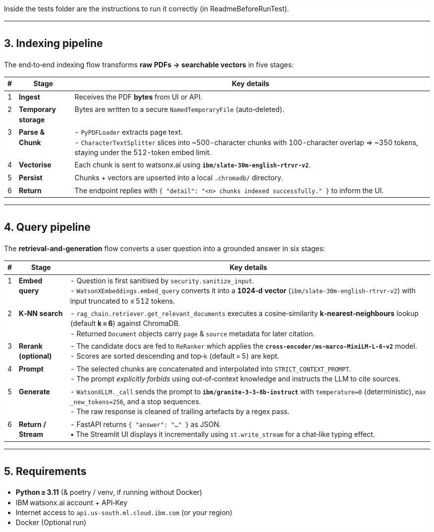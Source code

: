 Inside the tests folder are the instructions to run it correctly (in ReadmeBeforeRunTest).

---

## 3. Indexing pipeline

The end‑to‑end indexing flow transforms **raw PDFs → searchable vectors** in five stages:

| # | Stage | Key details|
| - | ----- | -----------|
| 1 | **Ingest**| Receives the PDF **bytes** from UI or API.|
| 2 | **Temporary storage** | Bytes are written to a secure `NamedTemporaryFile` (auto‑deleted).|
| 3 | **Parse & Chunk**| - `PyPDFLoader` extracts page text.<br> - `CharacterTextSplitter` slices into \~500-character chunks with 100-character overlap ⇒ ~350 tokens, staying under the 512-token embed limit. |
| 4 | **Vectorise**| Each chunk is sent to watsonx.ai using **`ibm/slate-30m-english-rtrvr-v2`**.|
| 5 | **Persist**| Chunks + vectors are upserted into a local `.chromadb/` directory.|
| 6 | **Return**| The endpoint replies with `{ "detail": "<n> chunks indexed successfully." }` to inform the UI.|

---

## 4. Query pipeline

The **retrieval‑and‑generation** flow converts a user question into a grounded answer in six stages:

| # | Stage | Key details |
| - | ----- | ----------- |
| 1 | **Embed query** | - Question is first sanitised by `security.sanitize_input`.<br> - `WatsonXEmbeddings.embed_query` converts it into a **1024‑d vector** (`ibm/slate‑30m‑english-rtrvr-v2`) with input truncated to ≤ 512 tokens. |
| 2 | **K‑NN search** | - `rag_chain.retriever.get_relevant_documents` executes a cosine‑similarity **k‑nearest‑neighbours** lookup (default **k = 6**) against ChromaDB.<br> - Returned `Document` objects carry `page` & `source` metadata for later citation. |
| 3 | **Rerank (optional)** | - The candidate docs are fed to `ReRanker` which applies the **`cross‑encoder/ms‑marco‑MiniLM‑L‑6‑v2`** model.<br> - Scores are sorted descending and top‑`k` (default = 5) are kept. |
| 4 | **Prompt** | - The selected chunks are concatenated and interpolated into `STRICT_CONTEXT_PROMPT`.<br> - The prompt *explicitly forbids* using out‑of‑context knowledge and instructs the LLM to cite sources.|
| 5 | **Generate** | - `WatsonXLLM._call` sends the prompt to **`ibm/granite‑3‑3‑8b‑instruct`** with `temperature=0` (deterministic), `max_new_tokens=256`, and a stop sequences.<br> - The raw response is cleaned of trailing artefacts by a regex pass. |
| 6 | **Return / Stream** | - FastAPI returns `{ "answer": "…" }` as JSON.<br>• The Streamlit UI displays it incrementally using `st.write_stream` for a chat‑like typing effect.       

---

## 5. Requirements

* **Python ≥ 3.11** (& poetry / venv, if running without Docker)
* IBM watsonx.ai account + API‑Key
* Internet access to `api.us‑south.ml.cloud.ibm.com` (or your region)
* Docker (Optional run)
